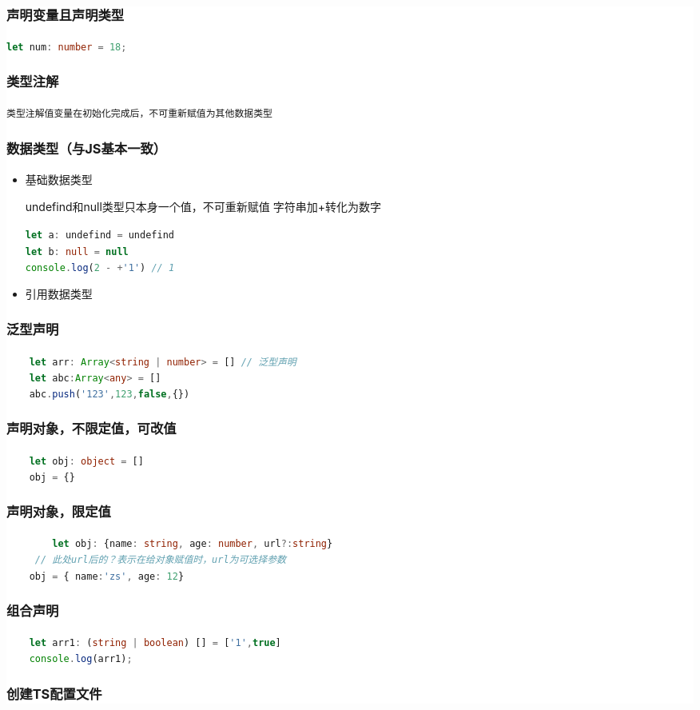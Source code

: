 ### 声明变量且声明类型
```typescript
let num: number = 18;
```

### 类型注解

    类型注解值变量在初始化完成后，不可重新赋值为其他数据类型

### 数据类型（与JS基本一致）

- 基础数据类型
  
  undefind和null类型只本身一个值，不可重新赋值
  字符串加+转化为数字

  ```typescript
  let a: undefind = undefind
  let b: null = null
  console.log(2 - +'1') // 1
  ```

- 引用数据类型

### 泛型声明

```typescript
    let arr: Array<string | number> = [] // 泛型声明
    let abc:Array<any> = []
    abc.push('123',123,false,{})
```

### 声明对象，不限定值，可改值

```typescript
    let obj: object = []
    obj = {}
```

### 声明对象，限定值

```typescript
        let obj: {name: string, age: number, url?:string}
     // 此处url后的？表示在给对象赋值时，url为可选择参数
    obj = { name:'zs', age: 12}
```

### 组合声明

```typescript
    let arr1: (string | boolean) [] = ['1',true]
    console.log(arr1);
```

### 创建TS配置文件
